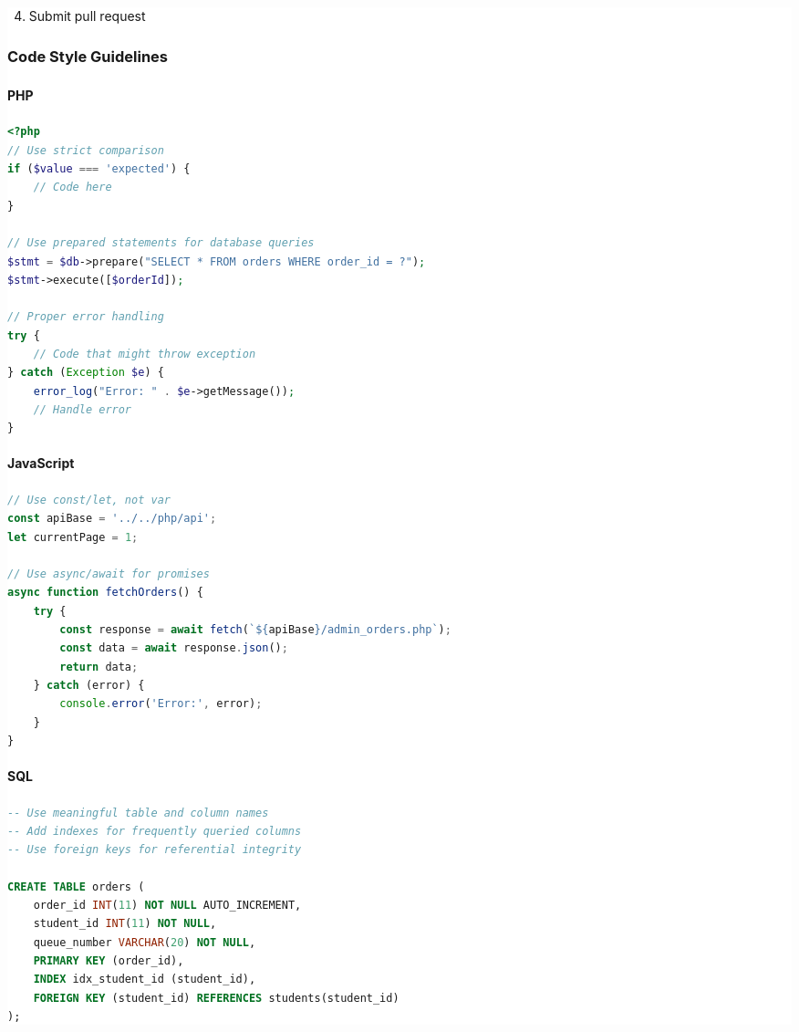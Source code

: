 4. Submit pull request

### Code Style Guidelines

#### PHP
```php
<?php
// Use strict comparison
if ($value === 'expected') {
    // Code here
}

// Use prepared statements for database queries
$stmt = $db->prepare("SELECT * FROM orders WHERE order_id = ?");
$stmt->execute([$orderId]);

// Proper error handling
try {
    // Code that might throw exception
} catch (Exception $e) {
    error_log("Error: " . $e->getMessage());
    // Handle error
}
```

#### JavaScript
```javascript
// Use const/let, not var
const apiBase = '../../php/api';
let currentPage = 1;

// Use async/await for promises
async function fetchOrders() {
    try {
        const response = await fetch(`${apiBase}/admin_orders.php`);
        const data = await response.json();
        return data;
    } catch (error) {
        console.error('Error:', error);
    }
}
```

#### SQL
```sql
-- Use meaningful table and column names
-- Add indexes for frequently queried columns
-- Use foreign keys for referential integrity

CREATE TABLE orders (
    order_id INT(11) NOT NULL AUTO_INCREMENT,
    student_id INT(11) NOT NULL,
    queue_number VARCHAR(20) NOT NULL,
    PRIMARY KEY (order_id),
    INDEX idx_student_id (student_id),
    FOREIGN KEY (student_id) REFERENCES students(student_id)
);
```
